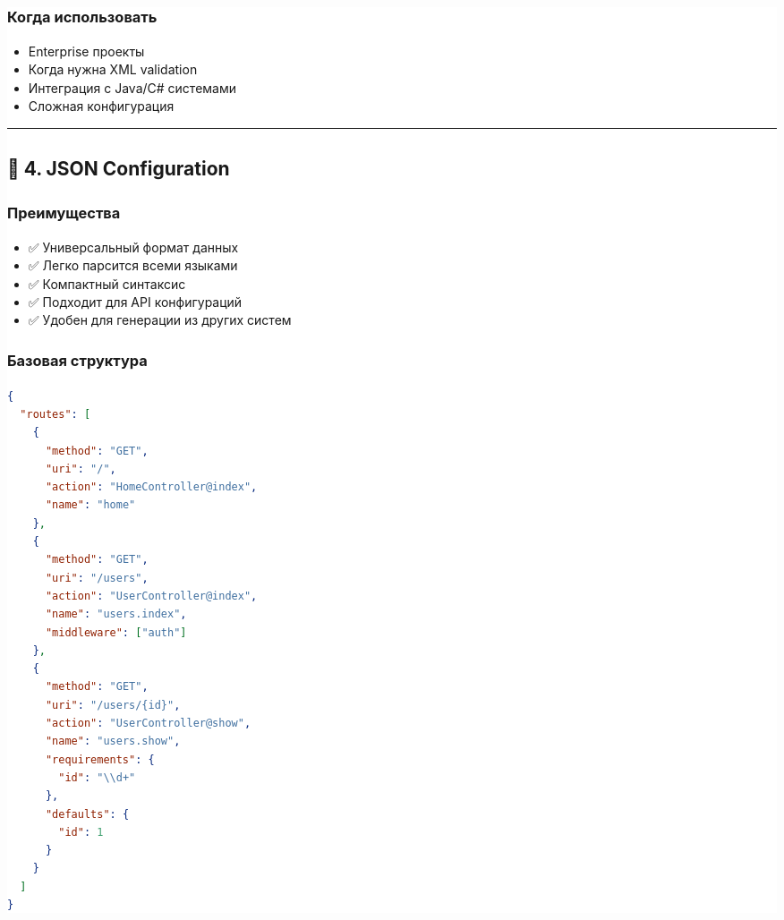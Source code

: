 ### Когда использовать
- Enterprise проекты
- Когда нужна XML validation
- Интеграция с Java/C# системами
- Сложная конфигурация

---

## 🎯 4. JSON Configuration

### Преимущества
- ✅ Универсальный формат данных
- ✅ Легко парсится всеми языками
- ✅ Компактный синтаксис
- ✅ Подходит для API конфигураций
- ✅ Удобен для генерации из других систем

### Базовая структура

```json
{
  "routes": [
    {
      "method": "GET",
      "uri": "/",
      "action": "HomeController@index",
      "name": "home"
    },
    {
      "method": "GET",
      "uri": "/users",
      "action": "UserController@index",
      "name": "users.index",
      "middleware": ["auth"]
    },
    {
      "method": "GET",
      "uri": "/users/{id}",
      "action": "UserController@show",
      "name": "users.show",
      "requirements": {
        "id": "\\d+"
      },
      "defaults": {
        "id": 1
      }
    }
  ]
}
```
